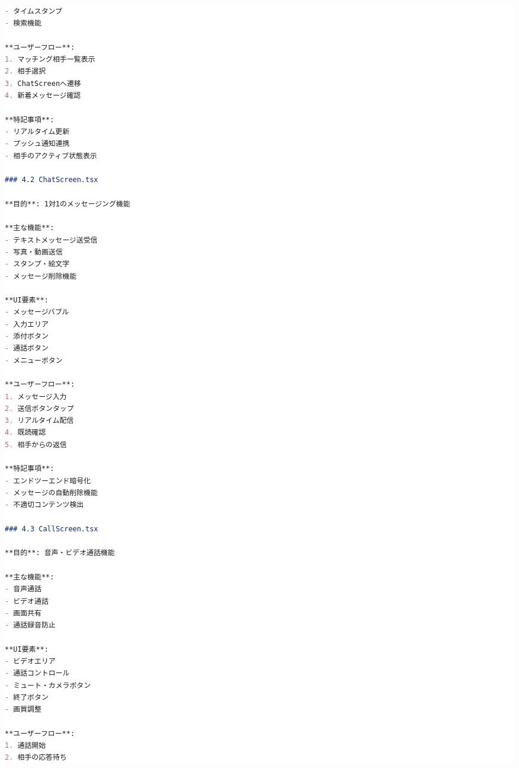 ```markdown
- タイムスタンプ
- 検索機能

**ユーザーフロー**:
1. マッチング相手一覧表示
2. 相手選択
3. ChatScreenへ遷移
4. 新着メッセージ確認

**特記事項**:
- リアルタイム更新
- プッシュ通知連携
- 相手のアクティブ状態表示

### 4.2 ChatScreen.tsx

**目的**: 1対1のメッセージング機能

**主な機能**:
- テキストメッセージ送受信
- 写真・動画送信
- スタンプ・絵文字
- メッセージ削除機能

**UI要素**:
- メッセージバブル
- 入力エリア
- 添付ボタン
- 通話ボタン
- メニューボタン

**ユーザーフロー**:
1. メッセージ入力
2. 送信ボタンタップ
3. リアルタイム配信
4. 既読確認
5. 相手からの返信

**特記事項**:
- エンドツーエンド暗号化
- メッセージの自動削除機能
- 不適切コンテンツ検出

### 4.3 CallScreen.tsx

**目的**: 音声・ビデオ通話機能

**主な機能**:
- 音声通話
- ビデオ通話
- 画面共有
- 通話録音防止

**UI要素**:
- ビデオエリア
- 通話コントロール
- ミュート・カメラボタン
- 終了ボタン
- 画質調整

**ユーザーフロー**:
1. 通話開始
2. 相手の応答待ち
```